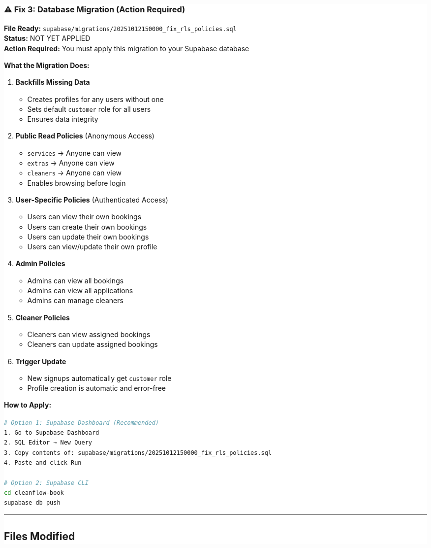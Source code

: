 
### ⚠️ Fix 3: Database Migration (Action Required)

**File Ready:** `supabase/migrations/20251012150000_fix_rls_policies.sql`  
**Status:** NOT YET APPLIED  
**Action Required:** You must apply this migration to your Supabase database

**What the Migration Does:**

1. **Backfills Missing Data**
   - Creates profiles for any users without one
   - Sets default `customer` role for all users
   - Ensures data integrity

2. **Public Read Policies** (Anonymous Access)
   - `services` → Anyone can view
   - `extras` → Anyone can view
   - `cleaners` → Anyone can view
   - Enables browsing before login

3. **User-Specific Policies** (Authenticated Access)
   - Users can view their own bookings
   - Users can create their own bookings
   - Users can update their own bookings
   - Users can view/update their own profile

4. **Admin Policies**
   - Admins can view all bookings
   - Admins can view all applications
   - Admins can manage cleaners

5. **Cleaner Policies**
   - Cleaners can view assigned bookings
   - Cleaners can update assigned bookings

6. **Trigger Update**
   - New signups automatically get `customer` role
   - Profile creation is automatic and error-free

**How to Apply:**

```bash
# Option 1: Supabase Dashboard (Recommended)
1. Go to Supabase Dashboard
2. SQL Editor → New Query
3. Copy contents of: supabase/migrations/20251012150000_fix_rls_policies.sql
4. Paste and click Run

# Option 2: Supabase CLI
cd cleanflow-book
supabase db push
```

---

## Files Modified
